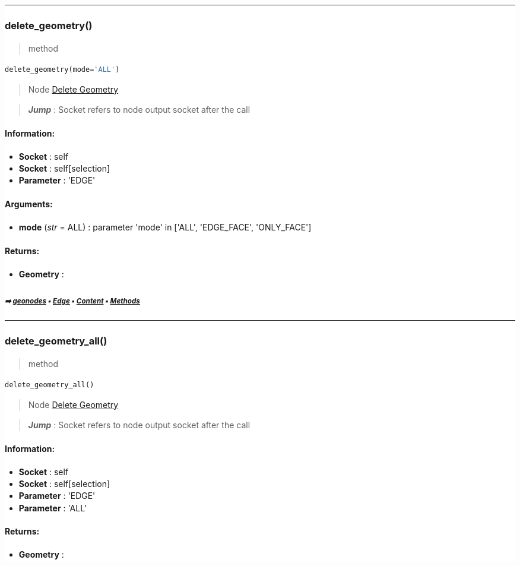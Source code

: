 ----------
### delete_geometry()

> method

``` python
delete_geometry(mode='ALL')
```

> Node [Delete Geometry](https://docs.blender.org/manual/en/latest/modeling/geometry_nodes/geometry/operations/delete_geometry.html)

> ***Jump*** : Socket refers to node output socket after the call

#### Information:
- **Socket** : self
- **Socket** : self[selection]
- **Parameter** : 'EDGE'



#### Arguments:
- **mode** (_str_ = ALL) : parameter 'mode' in ['ALL', 'EDGE_FACE', 'ONLY_FACE']



#### Returns:
- **Geometry** :

##### <sub>:arrow_right: [geonodes](index.md#geonodes) :black_small_square: [Edge](edge.md#edge) :black_small_square: [Content](edge.md#content) :black_small_square: [Methods](edge.md#methods)</sub>

----------
### delete_geometry_all()

> method

``` python
delete_geometry_all()
```

> Node [Delete Geometry](https://docs.blender.org/manual/en/latest/modeling/geometry_nodes/geometry/operations/delete_geometry.html)

> ***Jump*** : Socket refers to node output socket after the call

#### Information:
- **Socket** : self
- **Socket** : self[selection]
- **Parameter** : 'EDGE'
- **Parameter** : 'ALL'



#### Returns:
- **Geometry** :
